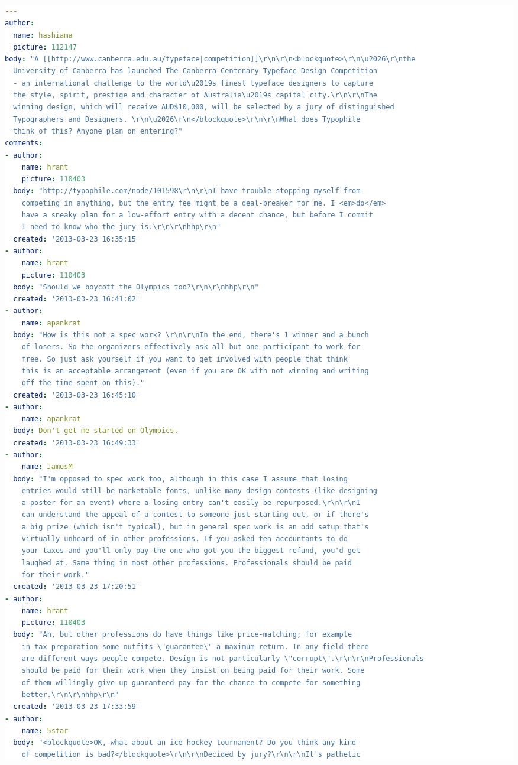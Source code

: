 ```yaml
---
author:
  name: hashiama
  picture: 112147
body: "A [[http://www.canberra.edu.au/typeface|competition]]\r\n\r\n<blockquote>\r\n\u2026\r\nthe
  University of Canberra has launched The Canberra Centenary Typeface Design Competition
  - an international challenge to the world\u2019s finest typeface designers to capture
  the style, spirit, prestige and character of Australia\u2019s capital city.\r\n\r\nThe
  winning design, which will receive AUD$10,000, will be selected by a jury of distinguished
  Typographers and Designers. \r\n\u2026\r\n</blockquote>\r\n\r\nWhat does Typophile
  think of this? Anyone plan on entering?"
comments:
- author:
    name: hrant
    picture: 110403
  body: "http://typophile.com/node/101598\r\n\r\nI have trouble stopping myself from
    competing in anything, but the entry fee might be a deal-breaker for me. I <em>do</em>
    have a sneaky plan for a low-effort entry with a decent chance, but before I commit
    I need to know who the jury is.\r\n\r\nhhp\r\n"
  created: '2013-03-23 16:35:15'
- author:
    name: hrant
    picture: 110403
  body: "Should we boycott the Olympics too?\r\n\r\nhhp\r\n"
  created: '2013-03-23 16:41:02'
- author:
    name: apankrat
  body: "How is this not a spec work? \r\n\r\nIn the end, there's 1 winner and a bunch
    of losers. So the organizers effectively ask all but one participant to work for
    free. So just ask yourself if you want to get involved with people that think
    this is an acceptable arrangement (even if you are OK with not winning and writing
    off the time spent on this)."
  created: '2013-03-23 16:45:10'
- author:
    name: apankrat
  body: Don't get me started on Olympics.
  created: '2013-03-23 16:49:33'
- author:
    name: JamesM
  body: "I'm opposed to spec work too, although in this case I assume that losing
    entries would still be marketable fonts, unlike many design contests (like designing
    a poster for an event) where a losing entry can't easily be repurposed.\r\n\r\nI
    can understand the appeal of a contest to someone just starting out, or if there's
    a big prize (which isn't typical), but in general spec work is an odd setup that's
    virtually unheard of in other professions. If you asked ten accountants to do
    your taxes and you'll only pay the one who got you the biggest refund, you'd get
    laughed at. Same thing in most other professions. Professionals should be paid
    for their work."
  created: '2013-03-23 17:20:51'
- author:
    name: hrant
    picture: 110403
  body: "Ah, but other professions do have things like price-matching; for example
    in tax preparation some outfits \"guarantee\" a maximum return. In any field there
    are different ways people compete. Design is not particularly \"corrupt\".\r\n\r\nProfessionals
    should be paid for their work when they insist on being paid for their work. Some
    of them willingly give up guaranteed pay for the chance to compete for something
    better.\r\n\r\nhhp\r\n"
  created: '2013-03-23 17:33:59'
- author:
    name: 5star
  body: "<blockquote>OK, what about an ice hockey tournament? Do you think any kind
    of competition is bad?</blockquote>\r\n\r\nDecided by jury?\r\n\r\nIt's pathetic
```